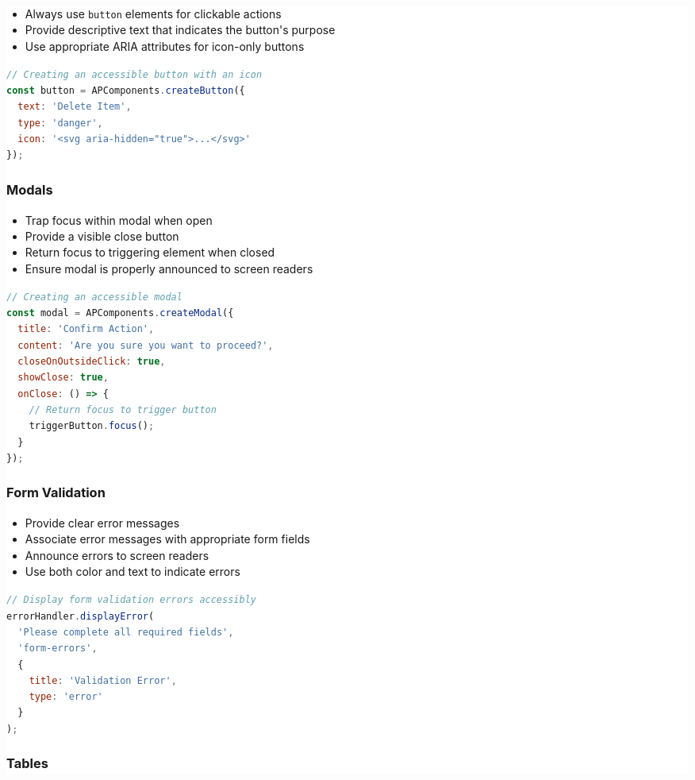 - Always use `button` elements for clickable actions
- Provide descriptive text that indicates the button's purpose
- Use appropriate ARIA attributes for icon-only buttons

```javascript
// Creating an accessible button with an icon
const button = APComponents.createButton({
  text: 'Delete Item',
  type: 'danger',
  icon: '<svg aria-hidden="true">...</svg>'
});
```

### Modals

- Trap focus within modal when open
- Provide a visible close button
- Return focus to triggering element when closed
- Ensure modal is properly announced to screen readers

```javascript
// Creating an accessible modal
const modal = APComponents.createModal({
  title: 'Confirm Action',
  content: 'Are you sure you want to proceed?',
  closeOnOutsideClick: true,
  showClose: true,
  onClose: () => {
    // Return focus to trigger button
    triggerButton.focus();
  }
});
```

### Form Validation

- Provide clear error messages
- Associate error messages with appropriate form fields
- Announce errors to screen readers
- Use both color and text to indicate errors

```javascript
// Display form validation errors accessibly
errorHandler.displayError(
  'Please complete all required fields',
  'form-errors',
  {
    title: 'Validation Error',
    type: 'error'
  }
);
```

### Tables
